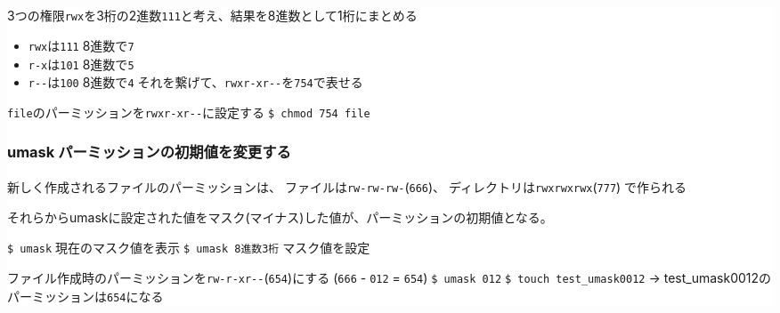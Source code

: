 3つの権限`rwx`を3桁の2進数`111`と考え、結果を8進数として1桁にまとめる
- `rwx`は`111` 8進数で`7`
- `r-x`は`101` 8進数で`5`
- `r--`は`100` 8進数で`4`
それを繋げて、`rwxr-xr--`を`754`で表せる

`file`のパーミッションを`rwxr-xr--`に設定する
`$ chmod 754 file`

### umask パーミッションの初期値を変更する
新しく作成されるファイルのパーミッションは、
ファイルは`rw-rw-rw-`(`666`)、
ディレクトリは`rwxrwxrwx`(`777`)
で作られる

それらからumaskに設定された値をマスク(マイナス)した値が、パーミッションの初期値となる。

`$ umask`
現在のマスク値を表示
`$ umask 8進数3桁`
マスク値を設定

ファイル作成時のパーミッションを`rw-r-xr--`(`654`)にする
(`666` - `012` = `654`)
`$ umask 012`
`$ touch test_umask0012`
-> test_umask0012のパーミッションは`654`になる
